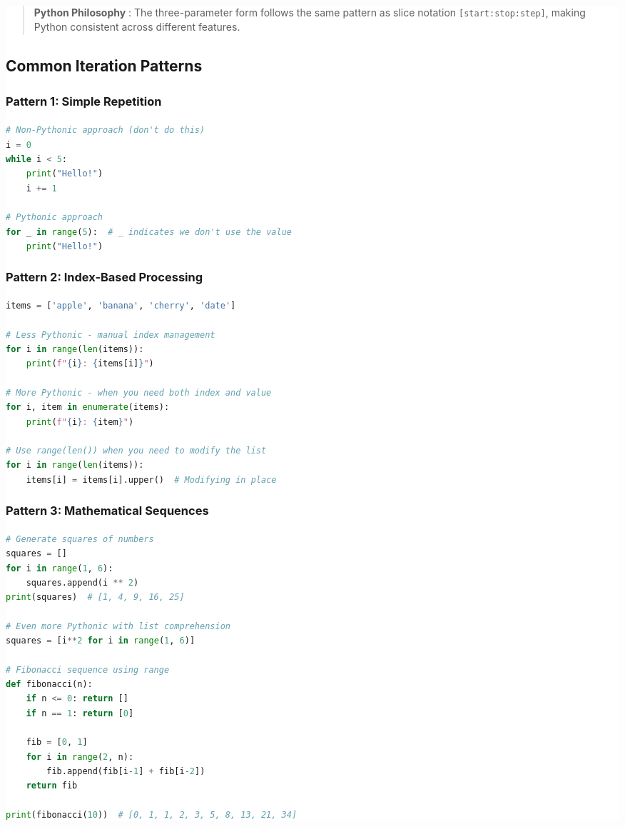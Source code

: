 > **Python Philosophy** : The three-parameter form follows the same pattern as slice notation `[start:stop:step]`, making Python consistent across different features.

## Common Iteration Patterns

### Pattern 1: Simple Repetition

```python
# Non-Pythonic approach (don't do this)
i = 0
while i < 5:
    print("Hello!")
    i += 1

# Pythonic approach
for _ in range(5):  # _ indicates we don't use the value
    print("Hello!")
```

### Pattern 2: Index-Based Processing

```python
items = ['apple', 'banana', 'cherry', 'date']

# Less Pythonic - manual index management
for i in range(len(items)):
    print(f"{i}: {items[i]}")

# More Pythonic - when you need both index and value
for i, item in enumerate(items):
    print(f"{i}: {item}")

# Use range(len()) when you need to modify the list
for i in range(len(items)):
    items[i] = items[i].upper()  # Modifying in place
```

### Pattern 3: Mathematical Sequences

```python
# Generate squares of numbers
squares = []
for i in range(1, 6):
    squares.append(i ** 2)
print(squares)  # [1, 4, 9, 16, 25]

# Even more Pythonic with list comprehension
squares = [i**2 for i in range(1, 6)]

# Fibonacci sequence using range
def fibonacci(n):
    if n <= 0: return []
    if n == 1: return [0]
  
    fib = [0, 1]
    for i in range(2, n):
        fib.append(fib[i-1] + fib[i-2])
    return fib

print(fibonacci(10))  # [0, 1, 1, 2, 3, 5, 8, 13, 21, 34]
```
